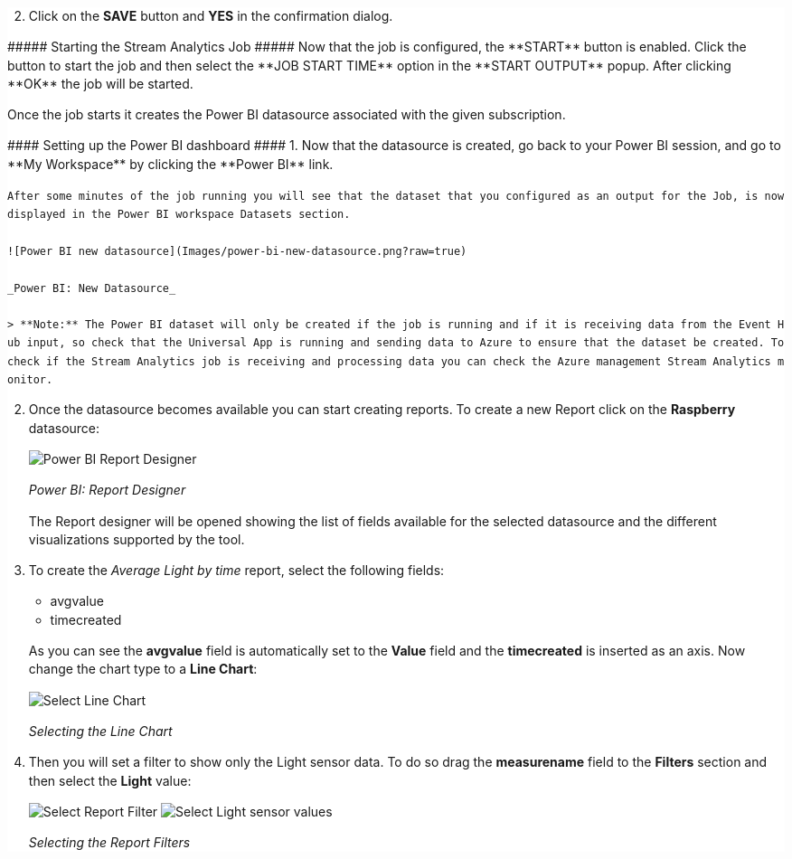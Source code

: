 2. Click on the **SAVE** button and **YES** in the confirmation dialog.

<a name="Task3234" />
##### Starting the Stream Analytics Job #####
Now that the job is configured, the **START** button is enabled. Click the button to start the job and then select the **JOB START TIME** option in the **START OUTPUT** popup. After clicking **OK** the job will be started.

Once the job starts it creates the Power BI datasource associated with the given subscription.

<a name="Task324" />
#### Setting up the Power BI dashboard ####
1. Now that the datasource is created, go back to your Power BI session, and go to **My Workspace** by clicking the **Power BI** link.

	After some minutes of the job running you will see that the dataset that you configured as an output for the Job, is now displayed in the Power BI workspace Datasets section.

	![Power BI new datasource](Images/power-bi-new-datasource.png?raw=true)

	_Power BI: New Datasource_
	
	> **Note:** The Power BI dataset will only be created if the job is running and if it is receiving data from the Event Hub input, so check that the Universal App is running and sending data to Azure to ensure that the dataset be created. To check if the Stream Analytics job is receiving and processing data you can check the Azure management Stream Analytics monitor.

2. Once the datasource becomes available you can start creating reports. To create a new Report click on the **Raspberry** datasource:

	![Power BI Report Designer](Images/power-bi-report-designer.png?raw=true)
	
	_Power BI: Report Designer_

	The Report designer will be opened showing the list of fields available for the selected datasource and the different visualizations supported by the tool.

3. To create the _Average Light by time_ report, select the following fields:

	- avgvalue
	- timecreated

	As you can see the **avgvalue** field is automatically set to the **Value** field and the **timecreated** is inserted as an axis. Now change the chart type to a **Line Chart**:

	![Select Line Chart](Images/select-line-chart.png?raw=true)
	
	_Selecting the Line Chart_

4. Then you will set a filter to show only the Light sensor data. To do so drag the **measurename** field to the **Filters** section and then select the **Light** value:

	![Select Report Filter](Images/select-report-filter.png?raw=true)
	![Select Light sensor values](Images/select-light-sensor-values.png?raw=true)
	
	_Selecting the Report Filters_

